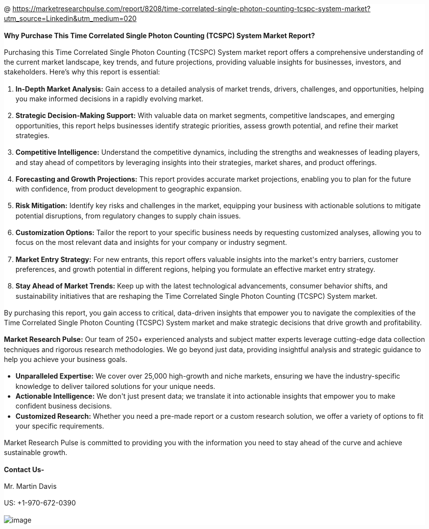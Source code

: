 @&nbsp;<a href="https://marketresearchpulse.com/report/8208/time-correlated-single-photon-counting-tcspc-system-market?utm_source=Linkedin&utm_medium=020">https://marketresearchpulse.com/report/8208/time-correlated-single-photon-counting-tcspc-system-market?utm_source=Linkedin&utm_medium=020</a></strong></p><p><strong>Why Purchase This Time Correlated Single Photon Counting (TCSPC) System Market Report?</strong></p><p>Purchasing this Time Correlated Single Photon Counting (TCSPC) System market report offers a comprehensive understanding of the current market landscape, key trends, and future projections, providing valuable insights for businesses, investors, and stakeholders. Here&rsquo;s why this report is essential:</p><ol><li><p><strong>In-Depth Market Analysis:</strong> Gain access to a detailed analysis of market trends, drivers, challenges, and opportunities, helping you make informed decisions in a rapidly evolving market.</p></li><li><p><strong>Strategic Decision-Making Support:</strong> With valuable data on market segments, competitive landscapes, and emerging opportunities, this report helps businesses identify strategic priorities, assess growth potential, and refine their market strategies.</p></li><li><p><strong>Competitive Intelligence:</strong> Understand the competitive dynamics, including the strengths and weaknesses of leading players, and stay ahead of competitors by leveraging insights into their strategies, market shares, and product offerings.</p></li><li><p><strong>Forecasting and Growth Projections:</strong> This report provides accurate market projections, enabling you to plan for the future with confidence, from product development to geographic expansion.</p></li><li><p><strong>Risk Mitigation:</strong> Identify key risks and challenges in the market, equipping your business with actionable solutions to mitigate potential disruptions, from regulatory changes to supply chain issues.</p></li><li><p><strong>Customization Options:</strong> Tailor the report to your specific business needs by requesting customized analyses, allowing you to focus on the most relevant data and insights for your company or industry segment.</p></li><li><p><strong>Market Entry Strategy:</strong> For new entrants, this report offers valuable insights into the market's entry barriers, customer preferences, and growth potential in different regions, helping you formulate an effective market entry strategy.</p></li><li><p><strong>Stay Ahead of Market Trends:</strong> Keep up with the latest technological advancements, consumer behavior shifts, and sustainability initiatives that are reshaping the Time Correlated Single Photon Counting (TCSPC) System market.</p></li></ol><p>By purchasing this report, you gain access to critical, data-driven insights that empower you to navigate the complexities of the Time Correlated Single Photon Counting (TCSPC) System market and make strategic decisions that drive growth and profitability.</p><p><strong>Market Research Pulse:</strong>&nbsp;Our team of 250+ experienced analysts and subject matter experts leverage cutting-edge data collection techniques and rigorous research methodologies. We go beyond just data, providing insightful analysis and strategic guidance to help you achieve your business goals.</p><ul><li><strong>Unparalleled Expertise:</strong>&nbsp;We cover over 25,000 high-growth and niche markets, ensuring we have the industry-specific knowledge to deliver tailored solutions for your unique needs.</li><li><strong>Actionable Intelligence:</strong>&nbsp;We don't just present data; we translate it into actionable insights that empower you to make confident business decisions.</li><li><strong>Customized Research:</strong>&nbsp;Whether you need a pre-made report or a custom research solution, we offer a variety of options to fit your specific requirements.</li></ul><p>Market Research Pulse is committed to providing you with the information you need to stay ahead of the curve and achieve sustainable growth.</p><p><strong>Contact Us-</strong></p><p>Mr. Martin Davis</p><p>US: +1-970-672-0390</p>
![image](https://github.com/user-attachments/assets/0177c4ef-2f24-4447-88c2-81e734999daf)
